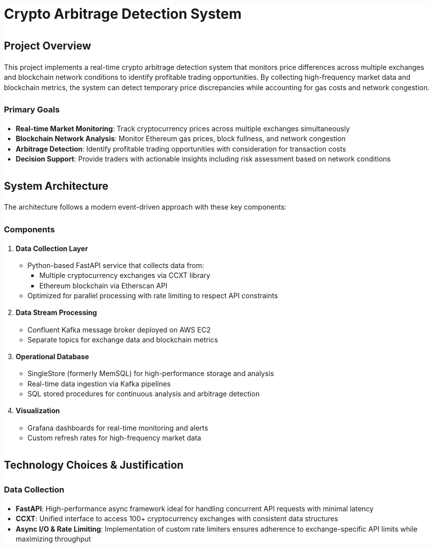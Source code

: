 # Crypto Arbitrage Detection System

## Project Overview

This project implements a real-time crypto arbitrage detection system that monitors price differences across multiple exchanges and blockchain network conditions to identify profitable trading opportunities. By collecting high-frequency market data and blockchain metrics, the system can detect temporary price discrepancies while accounting for gas costs and network congestion.

### Primary Goals

- **Real-time Market Monitoring**: Track cryptocurrency prices across multiple exchanges simultaneously
- **Blockchain Network Analysis**: Monitor Ethereum gas prices, block fullness, and network congestion  
- **Arbitrage Detection**: Identify profitable trading opportunities with consideration for transaction costs
- **Decision Support**: Provide traders with actionable insights including risk assessment based on network conditions

## System Architecture

The architecture follows a modern event-driven approach with these key components:

### Components

1. **Data Collection Layer**
   - Python-based FastAPI service that collects data from:
     - Multiple cryptocurrency exchanges via CCXT library
     - Ethereum blockchain via Etherscan API
   - Optimized for parallel processing with rate limiting to respect API constraints

2. **Data Stream Processing**
   - Confluent Kafka message broker deployed on AWS EC2
   - Separate topics for exchange data and blockchain metrics

3. **Operational Database**
   - SingleStore (formerly MemSQL) for high-performance storage and analysis
   - Real-time data ingestion via Kafka pipelines
   - SQL stored procedures for continuous analysis and arbitrage detection

4. **Visualization**
   - Grafana dashboards for real-time monitoring and alerts
   - Custom refresh rates for high-frequency market data

## Technology Choices & Justification

### Data Collection

- **FastAPI**: High-performance async framework ideal for handling concurrent API requests with minimal latency
- **CCXT**: Unified interface to access 100+ cryptocurrency exchanges with consistent data structures
- **Async I/O & Rate Limiting**: Implementation of custom rate limiters ensures adherence to exchange-specific API limits while maximizing throughput
